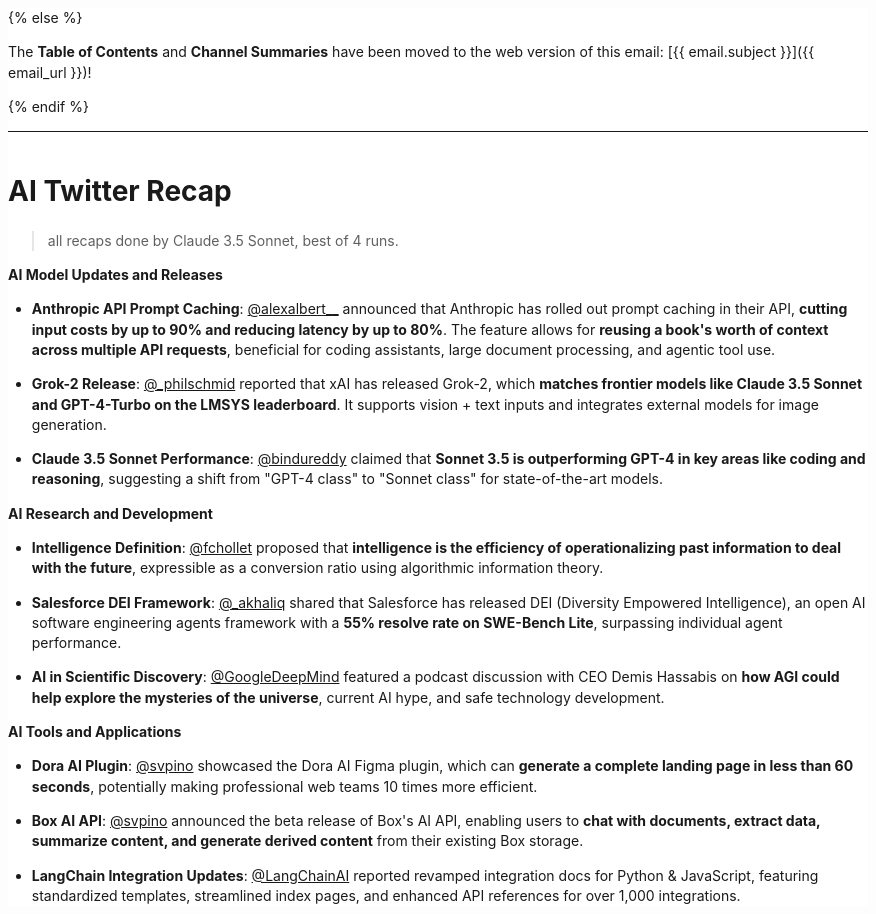 {% else %}

The **Table of Contents** and **Channel Summaries** have been moved to the web version of this email: [{{ email.subject }}]({{ email_url }})!

{% endif %}


---

# AI Twitter Recap

> all recaps done by Claude 3.5 Sonnet, best of 4 runs.

**AI Model Updates and Releases**

- **Anthropic API Prompt Caching**: [@alexalbert__](https://twitter.com/alexalbert__/status/1823751966893465630) announced that Anthropic has rolled out prompt caching in their API, **cutting input costs by up to 90% and reducing latency by up to 80%**. The feature allows for **reusing a book's worth of context across multiple API requests**, beneficial for coding assistants, large document processing, and agentic tool use.

- **Grok-2 Release**: [@_philschmid](https://twitter.com/_philschmid/status/1823706584502907014) reported that xAI has released Grok-2, which **matches frontier models like Claude 3.5 Sonnet and GPT-4-Turbo on the LMSYS leaderboard**. It supports vision + text inputs and integrates external models for image generation.

- **Claude 3.5 Sonnet Performance**: [@bindureddy](https://twitter.com/bindureddy/status/1823726849157161350) claimed that **Sonnet 3.5 is outperforming GPT-4 in key areas like coding and reasoning**, suggesting a shift from "GPT-4 class" to "Sonnet class" for state-of-the-art models.

**AI Research and Development**

- **Intelligence Definition**: [@fchollet](https://twitter.com/fchollet/status/1823823832303738881) proposed that **intelligence is the efficiency of operationalizing past information to deal with the future**, expressible as a conversion ratio using algorithmic information theory.

- **Salesforce DEI Framework**: [@_akhaliq](https://twitter.com/_akhaliq/status/1823779381778796882) shared that Salesforce has released DEI (Diversity Empowered Intelligence), an open AI software engineering agents framework with a **55% resolve rate on SWE-Bench Lite**, surpassing individual agent performance.

- **AI in Scientific Discovery**: [@GoogleDeepMind](https://twitter.com/GoogleDeepMind/status/1823743802080989203) featured a podcast discussion with CEO Demis Hassabis on **how AGI could help explore the mysteries of the universe**, current AI hype, and safe technology development.

**AI Tools and Applications**

- **Dora AI Plugin**: [@svpino](https://twitter.com/svpino/status/1823780665176768751) showcased the Dora AI Figma plugin, which can **generate a complete landing page in less than 60 seconds**, potentially making professional web teams 10 times more efficient.

- **Box AI API**: [@svpino](https://twitter.com/svpino/status/1823701671601385691) announced the beta release of Box's AI API, enabling users to **chat with documents, extract data, summarize content, and generate derived content** from their existing Box storage.

- **LangChain Integration Updates**: [@LangChainAI](https://twitter.com/LangChainAI/status/1823748235577713003) reported revamped integration docs for Python & JavaScript, featuring standardized templates, streamlined index pages, and enhanced API references for over 1,000 integrations.
